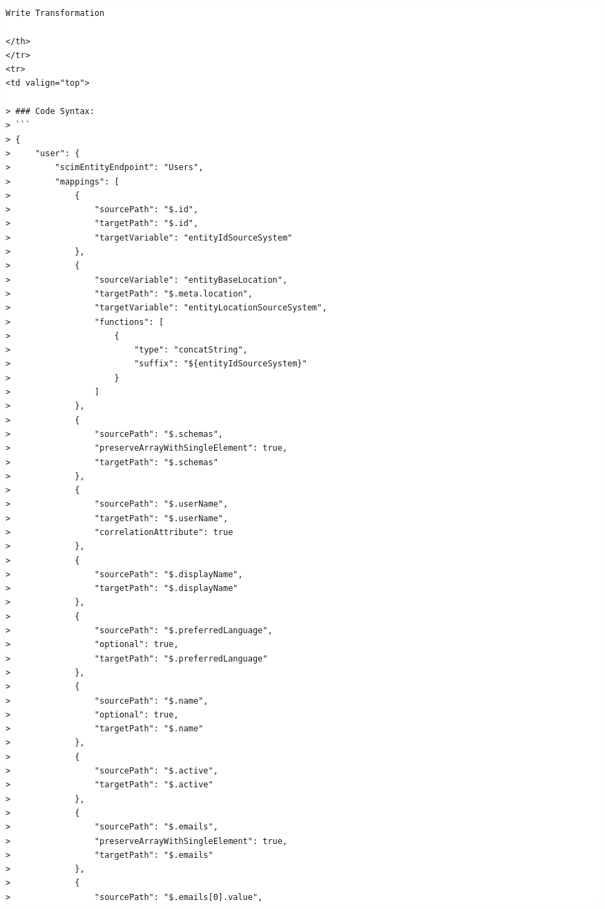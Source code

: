     Write Transformation
    
    </th>
    </tr>
    <tr>
    <td valign="top">
    
    > ### Code Syntax:  
    > ```
    > {
    >     "user": {
    >         "scimEntityEndpoint": "Users",
    >         "mappings": [
    >             {
    >                 "sourcePath": "$.id",
    >                 "targetPath": "$.id",
    >                 "targetVariable": "entityIdSourceSystem"
    >             },
    >             {
    >                 "sourceVariable": "entityBaseLocation",
    >                 "targetPath": "$.meta.location",
    >                 "targetVariable": "entityLocationSourceSystem",
    >                 "functions": [
    >                     {
    >                         "type": "concatString",
    >                         "suffix": "${entityIdSourceSystem}"
    >                     }
    >                 ]
    >             },
    >             {
    >                 "sourcePath": "$.schemas",
    >                 "preserveArrayWithSingleElement": true,
    >                 "targetPath": "$.schemas"
    >             },
    >             {
    >                 "sourcePath": "$.userName",
    >                 "targetPath": "$.userName",
    >                 "correlationAttribute": true
    >             },
    >             {
    >                 "sourcePath": "$.displayName",
    >                 "targetPath": "$.displayName"
    >             },
    >             {
    >                 "sourcePath": "$.preferredLanguage",
    >                 "optional": true,
    >                 "targetPath": "$.preferredLanguage"
    >             },
    >             {
    >                 "sourcePath": "$.name",
    >                 "optional": true,
    >                 "targetPath": "$.name"
    >             },
    >             {
    >                 "sourcePath": "$.active",
    >                 "targetPath": "$.active"
    >             },
    >             {
    >                 "sourcePath": "$.emails",
    >                 "preserveArrayWithSingleElement": true,
    >                 "targetPath": "$.emails"
    >             },
    >             {
    >                 "sourcePath": "$.emails[0].value",